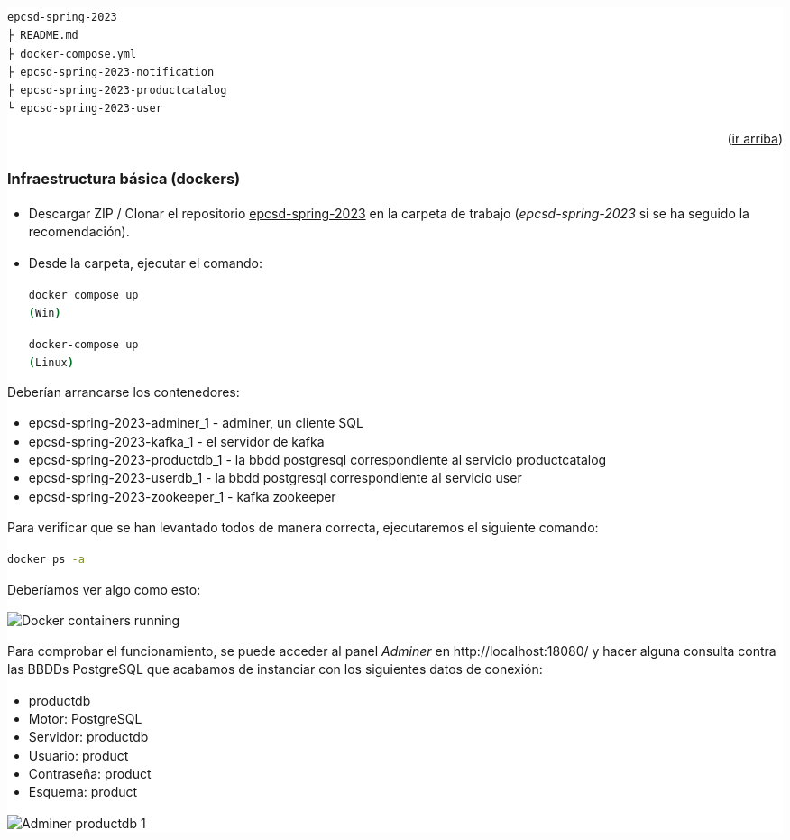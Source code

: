 ```
epcsd-spring-2023
├ README.md
├ docker-compose.yml
├ epcsd-spring-2023-notification
├ epcsd-spring-2023-productcatalog
└ epcsd-spring-2023-user
```

<p align="right">(<a href="#top">ir arriba</a>)</p>


### Infraestructura básica (dockers)

* Descargar ZIP / Clonar el repositorio <a href="https://github.com/ppinedar/epcsd-spring-2023">epcsd-spring-2023</a> en la carpeta de trabajo (_epcsd-spring-2023_ si se ha seguido la recomendación).

* Desde la carpeta, ejecutar el comando:

  ```sh
  docker compose up
  (Win)
  ```
  ```sh
  docker-compose up
  (Linux)
  ```

Deberían arrancarse los contenedores:

* epcsd-spring-2023-adminer_1 - adminer, un cliente SQL
* epcsd-spring-2023-kafka_1 - el servidor de kafka
* epcsd-spring-2023-productdb_1 - la bbdd postgresql correspondiente al servicio productcatalog
* epcsd-spring-2023-userdb_1 - la bbdd postgresql correspondiente al servicio user
* epcsd-spring-2023-zookeeper_1 - kafka zookeeper

Para verificar que se han levantado todos de manera correcta, ejecutaremos el siguiente comando:
  
  ```sh
  docker ps -a
  ```

Deberíamos ver algo como esto:

![Docker containers running](https://github.com/ppinedar/epcsd-spring-2023/blob/main/docker__containers_running.PNG)

Para comprobar el funcionamiento, se puede acceder al panel _Adminer_ en http://localhost:18080/ y hacer alguna consulta contra las BBDDs PostgreSQL que acabamos de instanciar con los siguientes datos de conexión:

* productdb
* Motor: PostgreSQL
* Servidor: productdb
* Usuario: product
* Contraseña: product
* Esquema: product

![Adminer productdb 1](https://github.com/ppinedar/epcsd-spring-2023/blob/main/adminer1.PNG)
